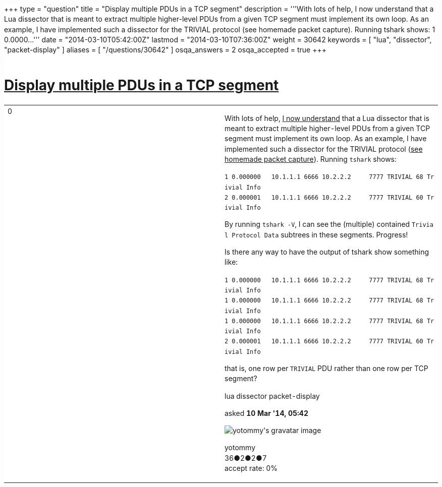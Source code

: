 +++
type = "question"
title = "Display multiple PDUs in a TCP segment"
description = '''With lots of help, I now understand that a Lua dissector that is meant to extract multiple higher-level PDUs from a given TCP segment must implement its own loop. As an example, I have implemented such a dissector for the TRIVIAL protocol (see homemade packet capture). Running tshark shows: 1 0.0000...'''
date = "2014-03-10T05:42:00Z"
lastmod = "2014-03-10T07:36:00Z"
weight = 30642
keywords = [ "lua", "dissector", "packet-display" ]
aliases = [ "/questions/30642" ]
osqa_answers = 2
osqa_accepted = true
+++

<div class="headNormal">

# [Display multiple PDUs in a TCP segment](/questions/30642/display-multiple-pdus-in-a-tcp-segment)

</div>

<div id="main-body">

<div id="askform">

<table id="question-table" style="width:100%;"><colgroup><col style="width: 50%" /><col style="width: 50%" /></colgroup><tbody><tr class="odd"><td style="width: 30px; vertical-align: top"><div class="vote-buttons"><div id="post-30642-score" class="post-score" title="current number of votes">0</div><div id="favorite-count" class="favorite-count"></div></div></td><td><div id="item-right"><div class="question-body"><p>With lots of help, <a href="http://ask.wireshark.org/questions/30529/does-reassembly-address-multiple-pdus-in-a-single-tcp-segment">I now understand</a> that a Lua dissector that is meant to extract multiple higher-level PDUs from a given TCP segment must implement its own loop. As an example, I have implemented such a dissector for the TRIVIAL protocol (<a href="https://www.cloudshark.org/captures/ef2f1bb3e67a">see homemade packet capture</a>). Running <code>tshark</code> shows:</p><pre><code>1 0.000000   10.1.1.1 6666 10.2.2.2     7777 TRIVIAL 68 Trivial Info
2 0.000001   10.1.1.1 6666 10.2.2.2     7777 TRIVIAL 60 Trivial Info</code></pre><p>By running <code>tshark -V</code>, I can see the (multiple) contained <code>Trivial Protocol Data</code> subtrees in these segments. Progress!</p><p>Is there any way to have the output of tshark show something like:</p><pre><code>1 0.000000   10.1.1.1 6666 10.2.2.2     7777 TRIVIAL 68 Trivial Info
1 0.000000   10.1.1.1 6666 10.2.2.2     7777 TRIVIAL 68 Trivial Info
1 0.000000   10.1.1.1 6666 10.2.2.2     7777 TRIVIAL 68 Trivial Info
2 0.000001   10.1.1.1 6666 10.2.2.2     7777 TRIVIAL 60 Trivial Info</code></pre><p>that is, one row per <code>TRIVIAL</code> PDU rather than one row per TCP segment?</p></div><div id="question-tags" class="tags-container tags">lua dissector packet-display</div><div id="question-controls" class="post-controls"></div><div class="post-update-info-container"><div class="post-update-info post-update-info-user"><p>asked <strong>10 Mar '14, 05:42</strong></p><img src="https://secure.gravatar.com/avatar/143ca820606b9b8df4a6441003ef1b53?s=32&amp;d=identicon&amp;r=g" class="gravatar" width="32" height="32" alt="yotommy&#39;s gravatar image" /><p>yotommy<br />
<span class="score" title="36 reputation points">36</span><span title="2 badges"><span class="badge1">●</span><span class="badgecount">2</span></span><span title="2 badges"><span class="silver">●</span><span class="badgecount">2</span></span><span title="7 badges"><span class="bronze">●</span><span class="badgecount">7</span></span><br />
<span class="accept_rate" title="Rate of the user&#39;s accepted answers">accept rate:</span> <span title="yotommy has no accepted answers">0%</span></p></div></div><div id="comments-container-30642" class="comments-container"></div><div id="comment-tools-30642" class="comment-tools"></div><div class="clear"></div><div id="comment-30642-form-container" class="comment-form-container"></div><div class="clear"></div></div></td></tr></tbody></table>
